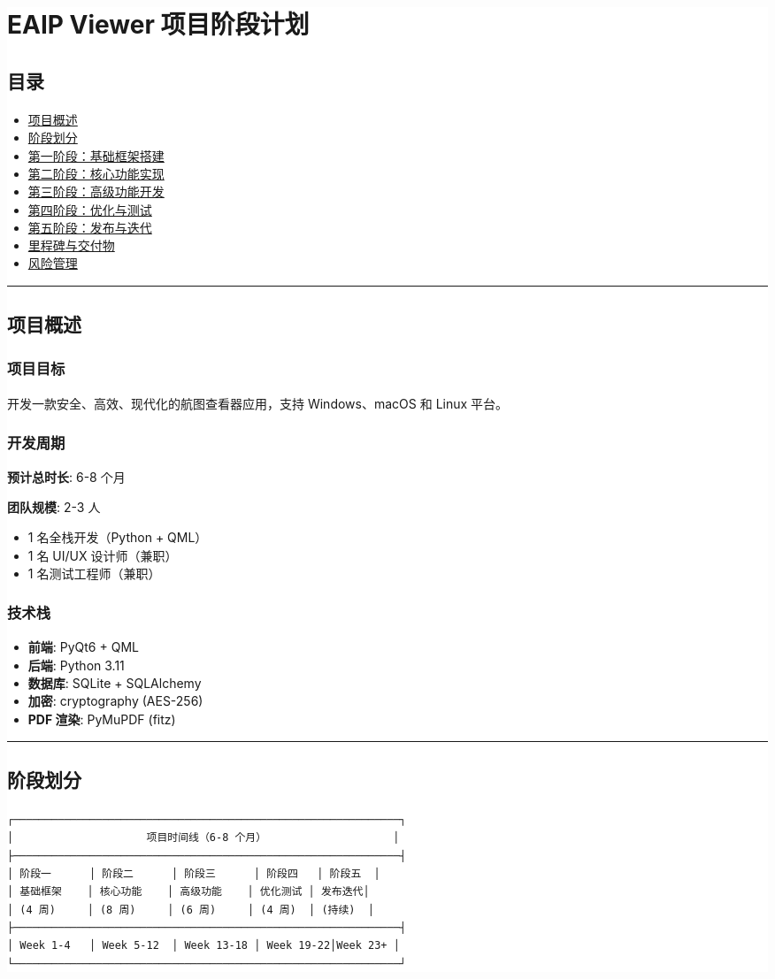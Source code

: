 # EAIP Viewer 项目阶段计划

## 目录
- [项目概述](#项目概述)
- [阶段划分](#阶段划分)
- [第一阶段：基础框架搭建](#第一阶段基础框架搭建)
- [第二阶段：核心功能实现](#第二阶段核心功能实现)
- [第三阶段：高级功能开发](#第三阶段高级功能开发)
- [第四阶段：优化与测试](#第四阶段优化与测试)
- [第五阶段：发布与迭代](#第五阶段发布与迭代)
- [里程碑与交付物](#里程碑与交付物)
- [风险管理](#风险管理)

---

## 项目概述

### 项目目标
开发一款安全、高效、现代化的航图查看器应用，支持 Windows、macOS 和 Linux 平台。

### 开发周期
**预计总时长**: 6-8 个月

**团队规模**: 2-3 人
- 1 名全栈开发（Python + QML）
- 1 名 UI/UX 设计师（兼职）
- 1 名测试工程师（兼职）

### 技术栈
- **前端**: PyQt6 + QML
- **后端**: Python 3.11
- **数据库**: SQLite + SQLAlchemy
- **加密**: cryptography (AES-256)
- **PDF 渲染**: PyMuPDF (fitz)

---

## 阶段划分

```
┌─────────────────────────────────────────────────────────────┐
│                     项目时间线（6-8 个月）                    │
├─────────────────────────────────────────────────────────────┤
│ 阶段一      │ 阶段二      │ 阶段三      │ 阶段四   │ 阶段五  │
│ 基础框架    │ 核心功能    │ 高级功能    │ 优化测试 │ 发布迭代│
│ (4 周)     │ (8 周)     │ (6 周)     │ (4 周)  │ (持续)  │
├─────────────────────────────────────────────────────────────┤
│ Week 1-4   │ Week 5-12  │ Week 13-18 │ Week 19-22│Week 23+ │
└─────────────────────────────────────────────────────────────┘
```
